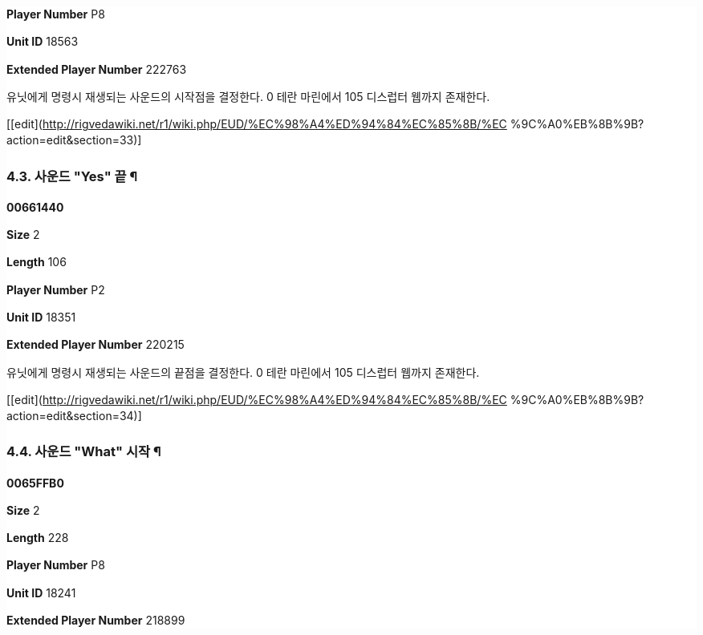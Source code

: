**Player Number**
P8

**Unit ID**
18563

**Extended Player Number**
222763

유닛에게 명령시 재생되는 사운드의 시작점을 결정한다. 0 테란 마린에서 105 디스럽터 웹까지 존재한다.

  

[[edit](http://rigvedawiki.net/r1/wiki.php/EUD/%EC%98%A4%ED%94%84%EC%85%8B/%EC
%9C%A0%EB%8B%9B?action=edit&section=33)]

### 4.3. 사운드 "Yes" 끝 ¶

**00661440**

**Size**
2

**Length**
106

**Player Number**
P2

**Unit ID**
18351

**Extended Player Number**
220215

유닛에게 명령시 재생되는 사운드의 끝점을 결정한다. 0 테란 마린에서 105 디스럽터 웹까지 존재한다.

  

[[edit](http://rigvedawiki.net/r1/wiki.php/EUD/%EC%98%A4%ED%94%84%EC%85%8B/%EC
%9C%A0%EB%8B%9B?action=edit&section=34)]

### 4.4. 사운드 "What" 시작 ¶

**0065FFB0**

**Size**
2

**Length**
228

**Player Number**
P8

**Unit ID**
18241

**Extended Player Number**
218899
